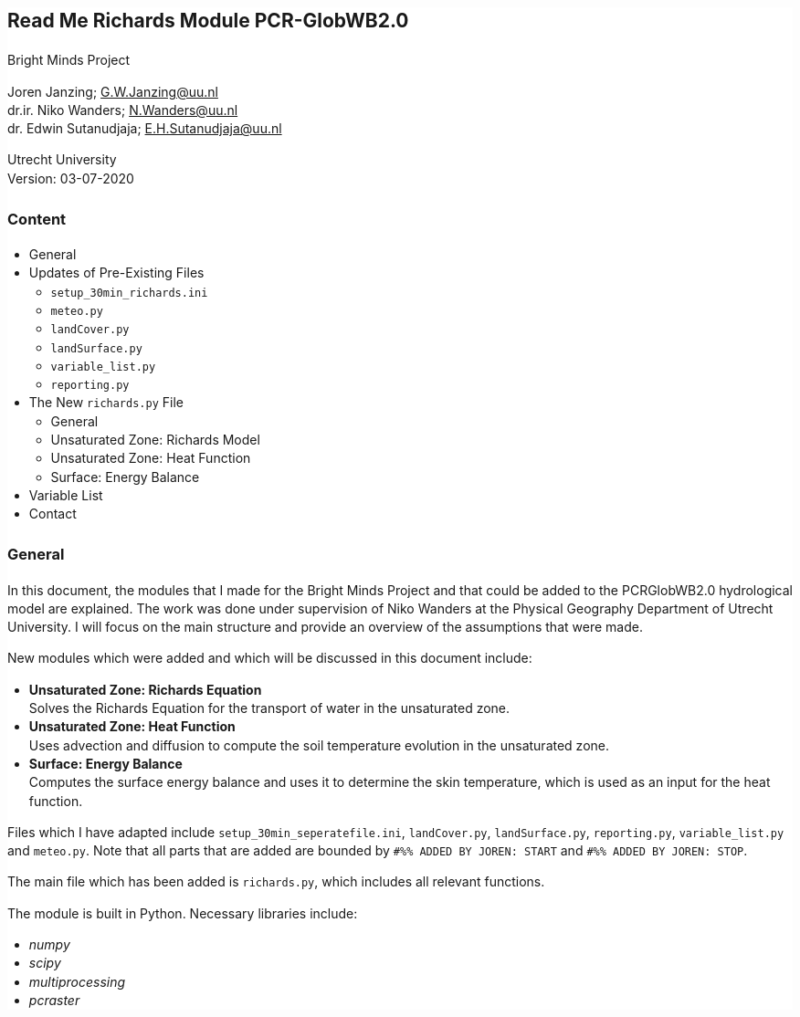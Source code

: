 ## Read Me Richards Module PCR-GlobWB2.0
Bright Minds Project 

Joren Janzing; G.W.Janzing@uu.nl\
dr.ir. Niko Wanders; N.Wanders@uu.nl\
dr. Edwin Sutanudjaja; E.H.Sutanudjaja@uu.nl

Utrecht University\
Version: 03-07-2020

### Content
 - General
 - Updates of Pre-Existing Files
     - `setup_30min_richards.ini`
     - `meteo.py`
     - `landCover.py`
     - `landSurface.py`
     - `variable_list.py`
     - `reporting.py`
 - The New `richards.py` File
     - General
     - Unsaturated Zone: Richards Model
     - Unsaturated Zone: Heat Function
     - Surface: Energy Balance
 - Variable List
 - Contact

### General

In this document, the modules that I made for the Bright Minds Project and that could be added to the PCRGlobWB2.0 hydrological model are explained.  The work was done under supervision of Niko Wanders at the Physical Geography Department of Utrecht University. I will focus on the main structure and provide an overview of the assumptions that were made. 

New modules which were added and which will be discussed in this document include:
 - **Unsaturated Zone: Richards Equation**\
   Solves the Richards Equation for the transport of water in the unsaturated zone.
 - **Unsaturated Zone: Heat Function**\
   Uses advection and diffusion to compute the soil temperature evolution in the unsaturated zone.
 - **Surface: Energy Balance**\
   Computes the surface energy balance and uses it to determine the skin temperature, which is used as an input for the heat function.

Files which I have adapted include `setup_30min_seperatefile.ini`, `landCover.py`, `landSurface.py`, `reporting.py`, `variable_list.py` and `meteo.py`. Note that all parts that are added are bounded by `#%% ADDED BY JOREN: START` and `#%% ADDED BY JOREN: STOP`.

The main file which has been added is `richards.py`, which includes all relevant functions.

The module is built in Python. Necessary libraries include:
- *numpy*
- *scipy*
- *multiprocessing*
- *pcraster*
